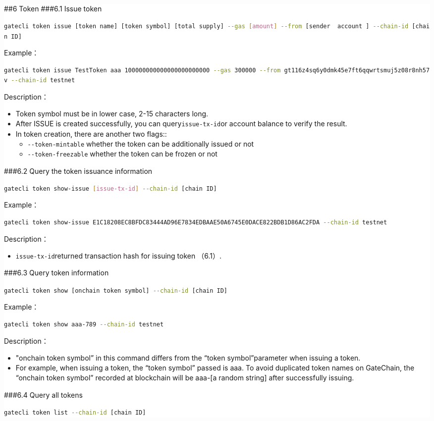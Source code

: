 ##6 Token
###6.1 Issue token
```bash
gatecli token issue [token name] [token symbol] [total supply] --gas [amount] --from [sender  account ] --chain-id [chain ID]
```

Example：

```bash
gatecli token issue TestToken aaa 100000000000000000000000 --gas 300000 --from gt116z4sq6y0dmk45e7ft6qqwrtsmuj5z08r8nh57v --chain-id testnet
```

Description：

* Token symbol must be in lower case, 2-15 characters long. 
* After ISSUE  is created successfully, you can  query`issue-tx-id`or account balance to verify the result.
* In token creation,  there are another two flags::
  * `--token-mintable`  whether the token can be additionally issued or not
  * `--token-freezable` whether  the token can be frozen or not

###6.2 Query the token issuance information
```bash
gatecli token show-issue [issue-tx-id] --chain-id [chain ID]
```

Example：

```bash
gatecli token show-issue E1C18208EC8BFDC83444AD96E7834EDBAAE50A6745E0DACE822BDB1D86AC2FDA --chain-id testnet
```

Description：

* `issue-tx-id`returned transaction hash for issuing token  （6.1）.

###6.3 Query token information
```bash
gatecli token show [onchain token symbol] --chain-id [chain ID]
```

Example：

```bash
gatecli token show aaa-789 --chain-id testnet
```

Description：

* "onchain token symbol” in this command differs from the “token symbol”parameter when issuing a token.
* For example, when issuing a token, the “token symbol” passed is aaa. To avoid duplicated token names on GateChain, the “onchain token symbol”  recorded at blockchain will be aaa-[a random string] after successfully issuing.

###6.4 Query all tokens
```bash
gatecli token list --chain-id [chain ID]
```
